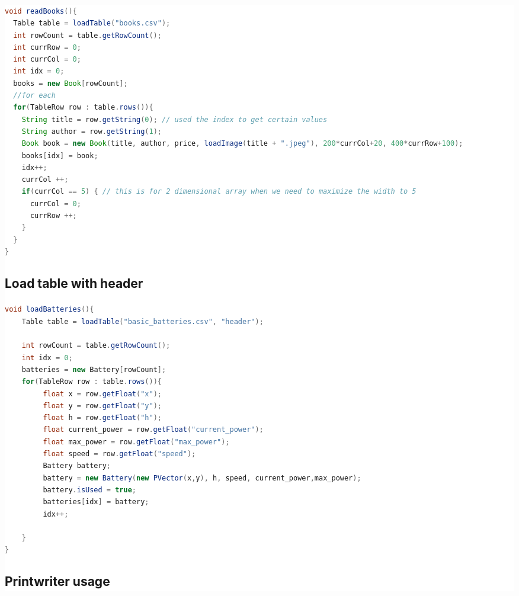 ```java
void readBooks(){
  Table table = loadTable("books.csv");
  int rowCount = table.getRowCount();
  int currRow = 0;
  int currCol = 0;
  int idx = 0;
  books = new Book[rowCount];
  //for each 
  for(TableRow row : table.rows()){
    String title = row.getString(0); // used the index to get certain values
    String author = row.getString(1);
    Book book = new Book(title, author, price, loadImage(title + ".jpeg"), 200*currCol+20, 400*currRow+100);
    books[idx] = book;
    idx++;
    currCol ++;
    if(currCol == 5) { // this is for 2 dimensional array when we need to maximize the width to 5
      currCol = 0;
      currRow ++;
    }
  }
}
```

## Load table with header

```java
void loadBatteries(){
    Table table = loadTable("basic_batteries.csv", "header");

    int rowCount = table.getRowCount(); 
    int idx = 0;
    batteries = new Battery[rowCount];
    for(TableRow row : table.rows()){
         float x = row.getFloat("x");
         float y = row.getFloat("y");
         float h = row.getFloat("h");
         float current_power = row.getFloat("current_power");
         float max_power = row.getFloat("max_power");
         float speed = row.getFloat("speed");
         Battery battery;
         battery = new Battery(new PVector(x,y), h, speed, current_power,max_power);
         battery.isUsed = true;
         batteries[idx] = battery;
         idx++;
     
    }
}
```

## Printwriter usage
